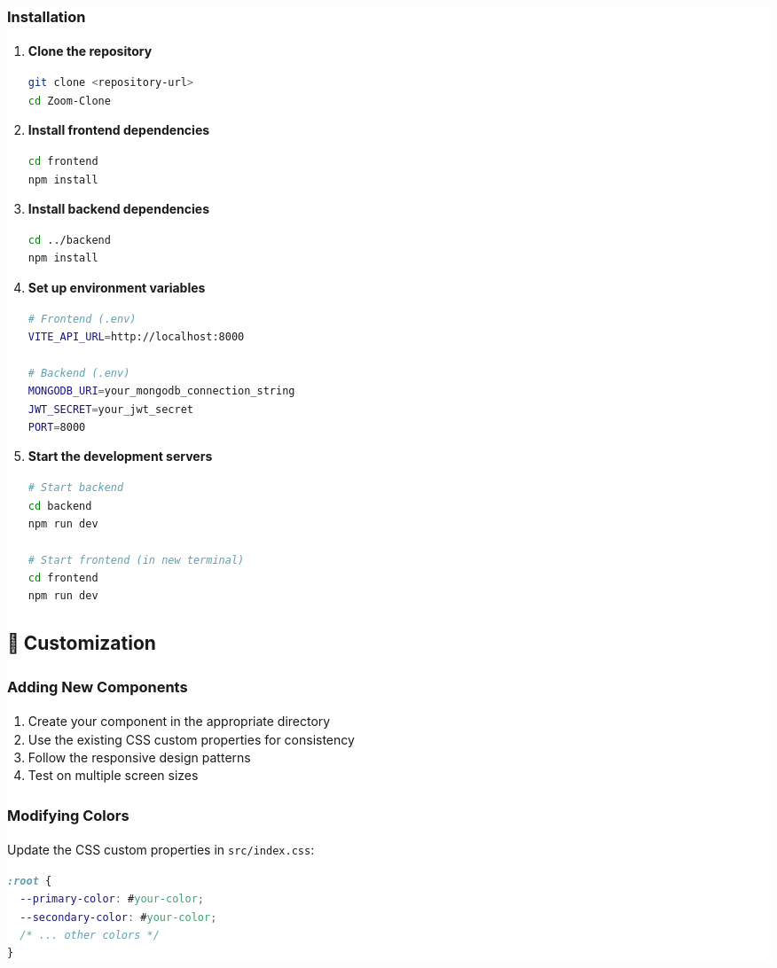 ### Installation

1. **Clone the repository**
   ```bash
   git clone <repository-url>
   cd Zoom-Clone
   ```

2. **Install frontend dependencies**
   ```bash
   cd frontend
   npm install
   ```

3. **Install backend dependencies**
   ```bash
   cd ../backend
   npm install
   ```

4. **Set up environment variables**
   ```bash
   # Frontend (.env)
   VITE_API_URL=http://localhost:8000
   
   # Backend (.env)
   MONGODB_URI=your_mongodb_connection_string
   JWT_SECRET=your_jwt_secret
   PORT=8000
   ```

5. **Start the development servers**
   ```bash
   # Start backend
   cd backend
   npm run dev
   
   # Start frontend (in new terminal)
   cd frontend
   npm run dev
   ```

## 🎨 Customization

### Adding New Components
1. Create your component in the appropriate directory
2. Use the existing CSS custom properties for consistency
3. Follow the responsive design patterns
4. Test on multiple screen sizes

### Modifying Colors
Update the CSS custom properties in `src/index.css`:
```css
:root {
  --primary-color: #your-color;
  --secondary-color: #your-color;
  /* ... other colors */
}
```

